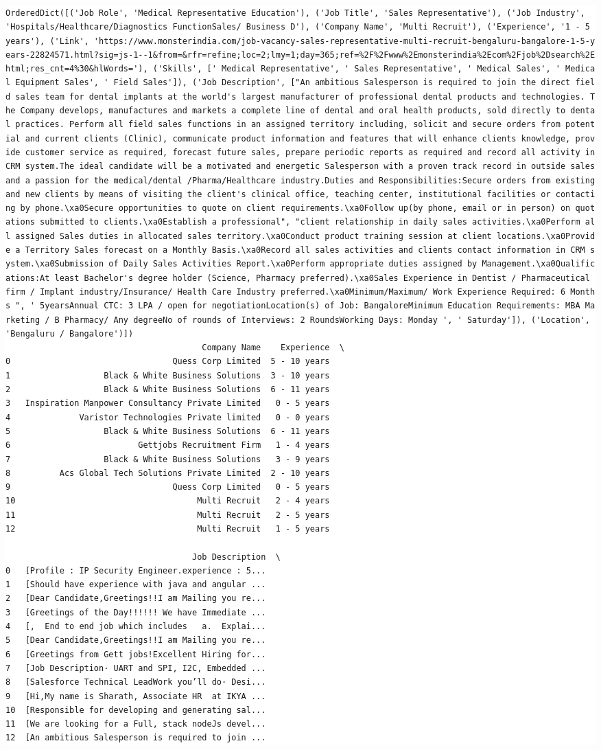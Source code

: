     OrderedDict([('Job Role', 'Medical Representative Education'), ('Job Title', 'Sales Representative'), ('Job Industry', 'Hospitals/Healthcare/Diagnostics FunctionSales/ Business D'), ('Company Name', 'Multi Recruit'), ('Experience', '1 - 5 years'), ('Link', 'https://www.monsterindia.com/job-vacancy-sales-representative-multi-recruit-bengaluru-bangalore-1-5-years-22824571.html?sig=js-1--1&from=&rfr=refine;loc=2;lmy=1;day=365;ref=%2F%2Fwww%2Emonsterindia%2Ecom%2Fjob%2Dsearch%2Ehtml;res_cnt=4%30&hlWords='), ('Skills', [' Medical Representative', ' Sales Representative', ' Medical Sales', ' Medical Equipment Sales', ' Field Sales']), ('Job Description', ["An ambitious Salesperson is required to join the direct field sales team for dental implants at the world's largest manufacturer of professional dental products and technologies. The Company develops, manufactures and markets a complete line of dental and oral health products, sold directly to dental practices. Perform all field sales functions in an assigned territory including, solicit and secure orders from potential and current clients (Clinic), communicate product information and features that will enhance clients knowledge, provide customer service as required, forecast future sales, prepare periodic reports as required and record all activity in CRM system.The ideal candidate will be a motivated and energetic Salesperson with a proven track record in outside sales and a passion for the medical/dental /Pharma/Healthcare industry.Duties and Responsibilities:Secure orders from existing and new clients by means of visiting the client's clinical office, teaching center, institutional facilities or contacting by phone.\xa0Secure opportunities to quote on client requirements.\xa0Follow up(by phone, email or in person) on quotations submitted to clients.\xa0Establish a professional", "client relationship in daily sales activities.\xa0Perform all assigned Sales duties in allocated sales territory.\xa0Conduct product training session at client locations.\xa0Provide a Territory Sales forecast on a Monthly Basis.\xa0Record all sales activities and clients contact information in CRM system.\xa0Submission of Daily Sales Activities Report.\xa0Perform appropriate duties assigned by Management.\xa0Qualifications:At least Bachelor's degree holder (Science, Pharmacy preferred).\xa0Sales Experience in Dentist / Pharmaceutical firm / Implant industry/Insurance/ Health Care Industry preferred.\xa0Minimum/Maximum/ Work Experience Required: 6 Months ", ' 5yearsAnnual CTC: 3 LPA / open for negotiationLocation(s) of Job: BangaloreMinimum Education Requirements: MBA Marketing / B Pharmacy/ Any degreeNo of rounds of Interviews: 2 RoundsWorking Days: Monday ', ' Saturday']), ('Location', 'Bengaluru / Bangalore')])
                                            Company Name    Experience  \
    0                                 Quess Corp Limited  5 - 10 years   
    1                   Black & White Business Solutions  3 - 10 years   
    2                   Black & White Business Solutions  6 - 11 years   
    3   Inspiration Manpower Consultancy Private Limited   0 - 5 years   
    4              Varistor Technologies Private limited   0 - 0 years   
    5                   Black & White Business Solutions  6 - 11 years   
    6                          Gettjobs Recruitment Firm   1 - 4 years   
    7                   Black & White Business Solutions   3 - 9 years   
    8          Acs Global Tech Solutions Private Limited  2 - 10 years   
    9                                 Quess Corp Limited   0 - 5 years   
    10                                     Multi Recruit   2 - 4 years   
    11                                     Multi Recruit   2 - 5 years   
    12                                     Multi Recruit   1 - 5 years   
    
                                          Job Description  \
    0   [Profile : IP Security Engineer.experience : 5...   
    1   [Should have experience with java and angular ...   
    2   [Dear Candidate,Greetings!!I am Mailing you re...   
    3   [Greetings of the Day!!!!!! We have Immediate ...   
    4   [,  End to end job which includes   a.  Explai...   
    5   [Dear Candidate,Greetings!!I am Mailing you re...   
    6   [Greetings from Gett jobs!Excellent Hiring for...   
    7   [Job Description· UART and SPI, I2C, Embedded ...   
    8   [Salesforce Technical LeadWork you’ll do· Desi...   
    9   [Hi,My name is Sharath, Associate HR  at IKYA ...   
    10  [Responsible for developing and generating sal...   
    11  [We are looking for a Full, stack nodeJs devel...   
    12  [An ambitious Salesperson is required to join ...   
    